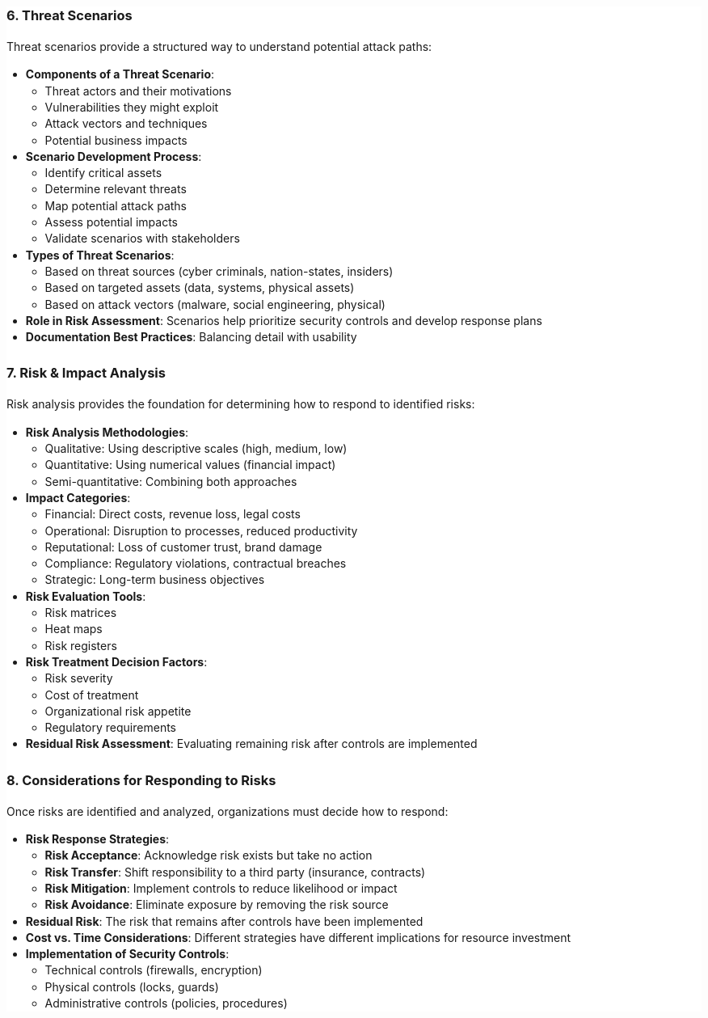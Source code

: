 ### 6. Threat Scenarios

Threat scenarios provide a structured way to understand potential attack paths:

- **Components of a Threat Scenario**:
  - Threat actors and their motivations
  - Vulnerabilities they might exploit
  - Attack vectors and techniques
  - Potential business impacts
- **Scenario Development Process**:
  - Identify critical assets
  - Determine relevant threats
  - Map potential attack paths
  - Assess potential impacts
  - Validate scenarios with stakeholders
- **Types of Threat Scenarios**:
  - Based on threat sources (cyber criminals, nation-states, insiders)
  - Based on targeted assets (data, systems, physical assets)
  - Based on attack vectors (malware, social engineering, physical)
- **Role in Risk Assessment**: Scenarios help prioritize security controls and develop response plans
- **Documentation Best Practices**: Balancing detail with usability

### 7. Risk & Impact Analysis

Risk analysis provides the foundation for determining how to respond to identified risks:

- **Risk Analysis Methodologies**:
  - Qualitative: Using descriptive scales (high, medium, low)
  - Quantitative: Using numerical values (financial impact)
  - Semi-quantitative: Combining both approaches
- **Impact Categories**:
  - Financial: Direct costs, revenue loss, legal costs
  - Operational: Disruption to processes, reduced productivity
  - Reputational: Loss of customer trust, brand damage
  - Compliance: Regulatory violations, contractual breaches
  - Strategic: Long-term business objectives
- **Risk Evaluation Tools**:
  - Risk matrices
  - Heat maps
  - Risk registers
- **Risk Treatment Decision Factors**:
  - Risk severity
  - Cost of treatment
  - Organizational risk appetite
  - Regulatory requirements
- **Residual Risk Assessment**: Evaluating remaining risk after controls are implemented

### 8. Considerations for Responding to Risks

Once risks are identified and analyzed, organizations must decide how to respond:

- **Risk Response Strategies**:
  - **Risk Acceptance**: Acknowledge risk exists but take no action
  - **Risk Transfer**: Shift responsibility to a third party (insurance, contracts)
  - **Risk Mitigation**: Implement controls to reduce likelihood or impact
  - **Risk Avoidance**: Eliminate exposure by removing the risk source
- **Residual Risk**: The risk that remains after controls have been implemented
- **Cost vs. Time Considerations**: Different strategies have different implications for resource investment
- **Implementation of Security Controls**:
  - Technical controls (firewalls, encryption)
  - Physical controls (locks, guards)
  - Administrative controls (policies, procedures)
